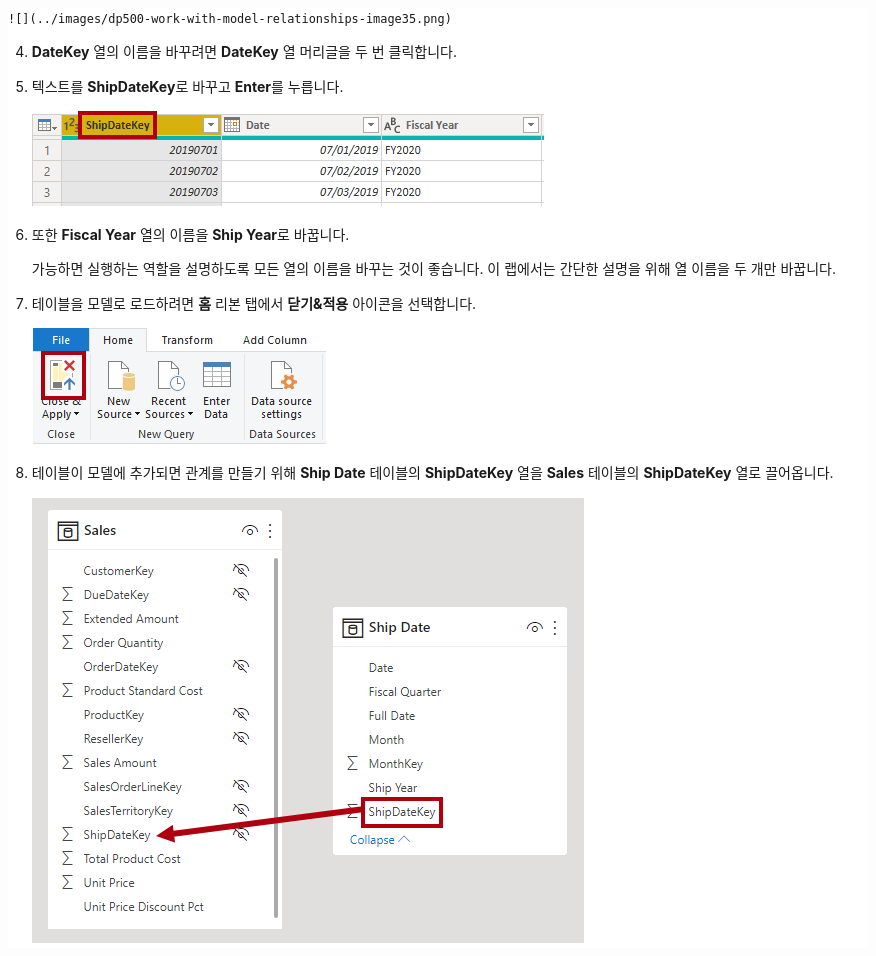     ![](../images/dp500-work-with-model-relationships-image35.png)

4. **DateKey** 열의 이름을 바꾸려면 **DateKey** 열 머리글을 두 번 클릭합니다.

5. 텍스트를 **ShipDateKey**로 바꾸고 **Enter**를 누릅니다.

    ![](../images/dp500-work-with-model-relationships-image36.png)

6. 또한 **Fiscal Year** 열의 이름을 **Ship Year**로 바꿉니다.

    가능하면 실행하는 역할을 설명하도록 모든 열의 이름을 바꾸는 것이 좋습니다. 이 랩에서는 간단한 설명을 위해 열 이름을 두 개만 바꿉니다.

7. 테이블을 모델로 로드하려면 **홈** 리본 탭에서 **닫기&amp;적용** 아이콘을 선택합니다.

    ![](../images/dp500-work-with-model-relationships-image37.png)

8. 테이블이 모델에 추가되면 관계를 만들기 위해 **Ship Date** 테이블의 **ShipDateKey** 열을 **Sales** 테이블의 **ShipDateKey** 열로 끌어옵니다.

    ![](../images/dp500-work-with-model-relationships-image38.png)
